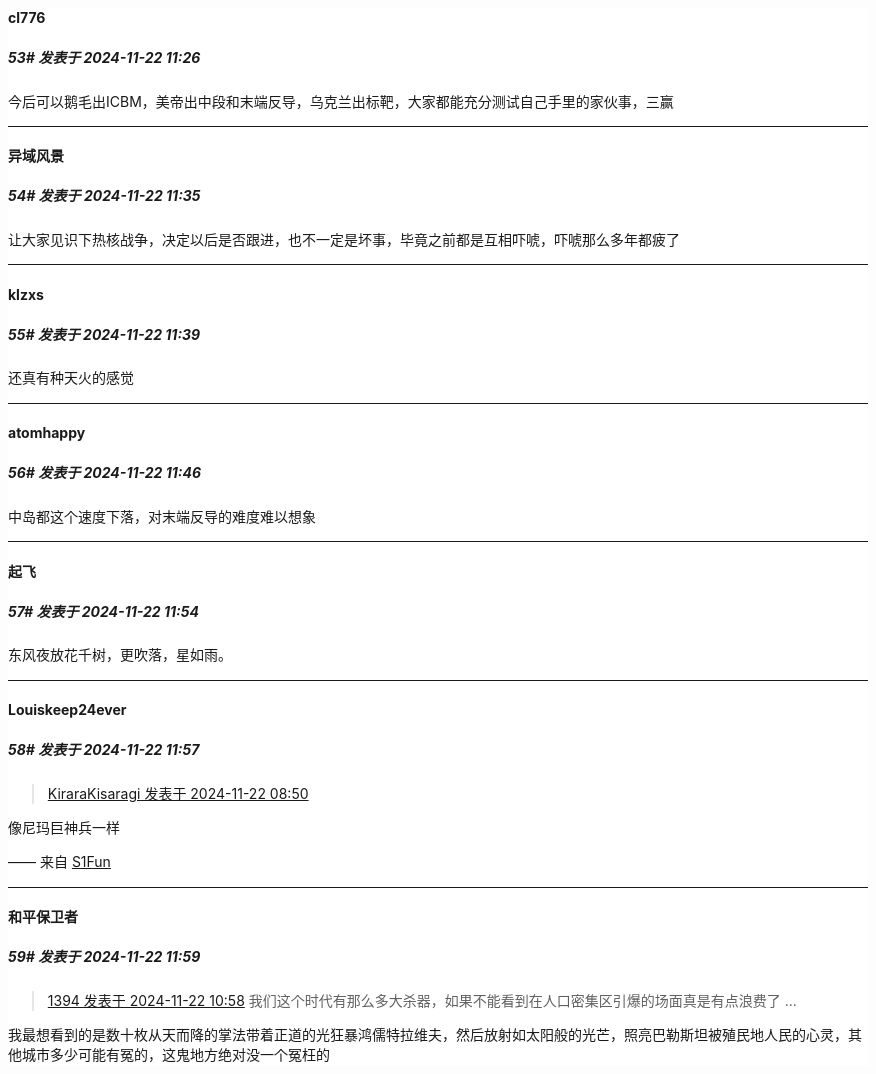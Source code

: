 ####  cl776  
##### 53#       发表于 2024-11-22 11:26

今后可以鹅毛出ICBM，美帝出中段和末端反导，乌克兰出标靶，大家都能充分测试自己手里的家伙事，三赢

*****

####  异域风景  
##### 54#       发表于 2024-11-22 11:35

让大家见识下热核战争，决定以后是否跟进，也不一定是坏事，毕竟之前都是互相吓唬，吓唬那么多年都疲了

*****

####  klzxs  
##### 55#       发表于 2024-11-22 11:39

还真有种天火的感觉

*****

####  atomhappy  
##### 56#       发表于 2024-11-22 11:46

中岛都这个速度下落，对末端反导的难度难以想象

*****

####  起飞  
##### 57#       发表于 2024-11-22 11:54

东风夜放花千树，更吹落，星如雨。

*****

####  Louiskeep24ever  
##### 58#       发表于 2024-11-22 11:57

<blockquote><a href="httphttps://bbs.saraba1st.com/2b/forum.php?mod=redirect&amp;goto=findpost&amp;pid=66750510&amp;ptid=2207797" target="_blank">KiraraKisaragi 发表于 2024-11-22 08:50</a></blockquote>
像尼玛巨神兵一样

—— 来自 [S1Fun](https://s1fun.koalcat.com)

*****

####  和平保卫者  
##### 59#       发表于 2024-11-22 11:59

<blockquote><a href="httphttps://bbs.saraba1st.com/2b/forum.php?mod=redirect&amp;goto=findpost&amp;pid=66751666&amp;ptid=2207797" target="_blank">1394 发表于 2024-11-22 10:58</a>
我们这个时代有那么多大杀器，如果不能看到在人口密集区引爆的场面真是有点浪费了 ...</blockquote>
我最想看到的是数十枚从天而降的掌法带着正道的光狂暴鸿儒特拉维夫，然后放射如太阳般的光芒，照亮巴勒斯坦被殖民地人民的心灵，其他城市多少可能有冤的，这鬼地方绝对没一个冤枉的
